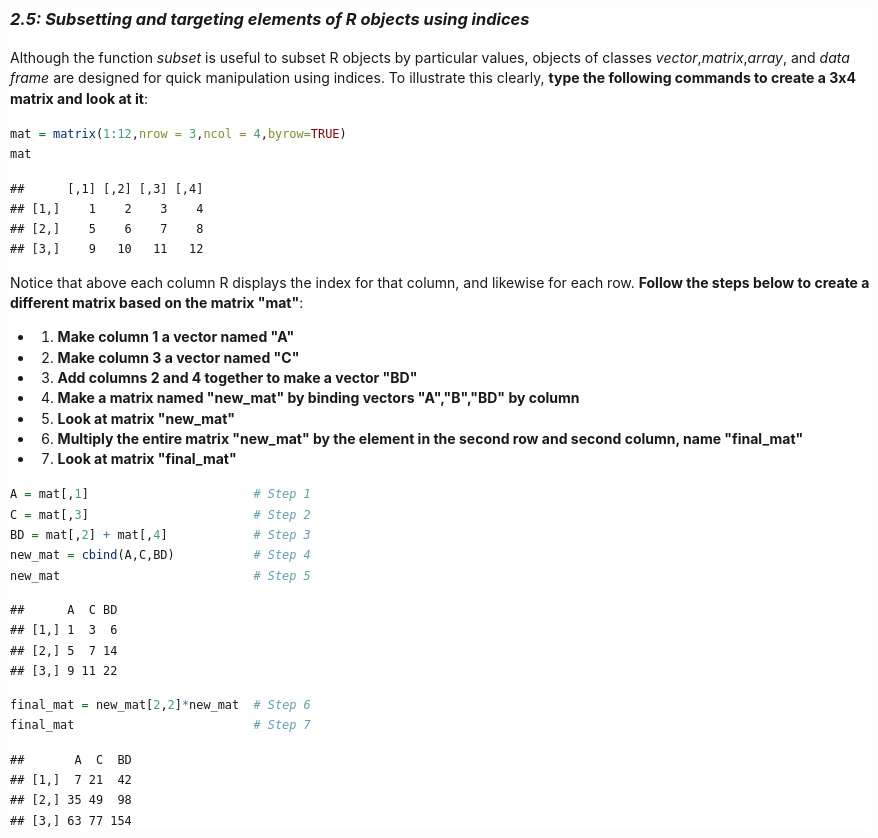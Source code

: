 
### *2.5: Subsetting and targeting elements of R objects using indices*

Although the function *subset* is useful to subset R objects by particular values, objects of classes *vector*,*matrix*,*array*, and *data frame* are designed for quick manipulation using indices. To illustrate this clearly, **type the following commands to create a 3x4 matrix and look at it**:


```r
mat = matrix(1:12,nrow = 3,ncol = 4,byrow=TRUE)
mat
```

```
##      [,1] [,2] [,3] [,4]
## [1,]    1    2    3    4
## [2,]    5    6    7    8
## [3,]    9   10   11   12
```

Notice that above each column R displays the index for that column, and likewise for each row. **Follow the steps below to create a different matrix based on the matrix "mat"**:

- 1) **Make column 1 a vector named "A"**
- 2) **Make column 3 a vector named "C"**
- 3) **Add columns 2 and 4 together to make a vector "BD"**
- 4) **Make a matrix named "new_mat" by binding vectors "A","B","BD" by column**
- 5) **Look at matrix "new_mat"**
- 6) **Multiply the entire matrix "new_mat" by the element in the second row and second column, name "final_mat"**
- 7) **Look at matrix "final_mat"**


```r
A = mat[,1]                       # Step 1
C = mat[,3]                       # Step 2
BD = mat[,2] + mat[,4]            # Step 3
new_mat = cbind(A,C,BD)           # Step 4
new_mat                           # Step 5
```

```
##      A  C BD
## [1,] 1  3  6
## [2,] 5  7 14
## [3,] 9 11 22
```

```r
final_mat = new_mat[2,2]*new_mat  # Step 6
final_mat                         # Step 7
```

```
##       A  C  BD
## [1,]  7 21  42
## [2,] 35 49  98
## [3,] 63 77 154
```
